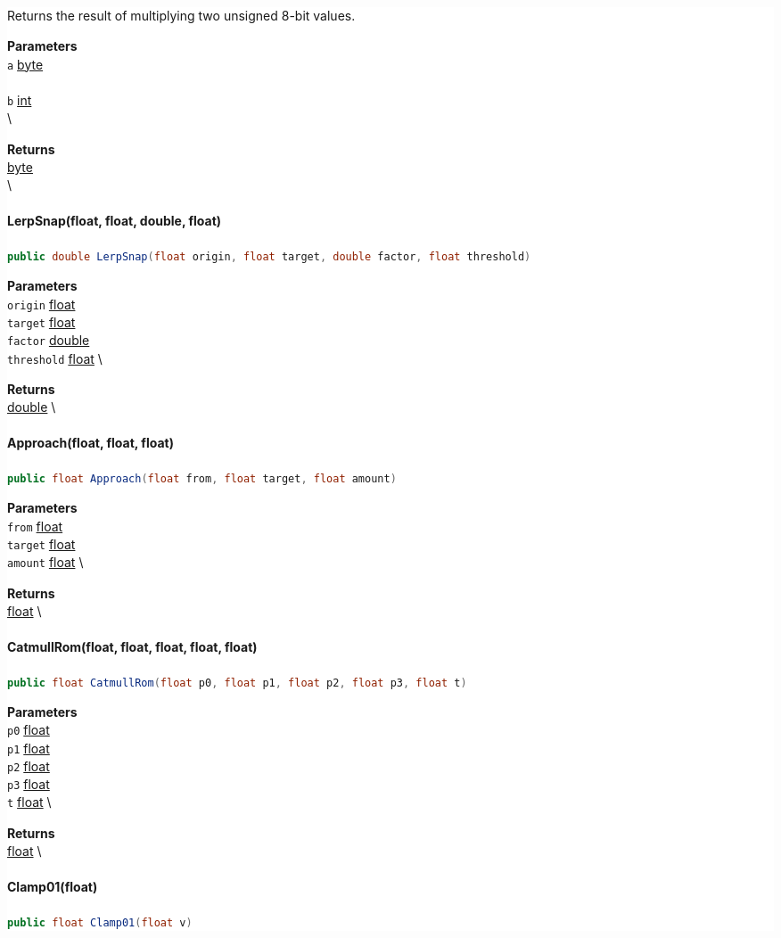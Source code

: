 Returns the result of multiplying two unsigned 8-bit values.

**Parameters** \
`a` [byte](https://learn.microsoft.com/en-us/dotnet/api/System.Byte?view=net-7.0) \
\
`b` [int](https://learn.microsoft.com/en-us/dotnet/api/System.Int32?view=net-7.0) \
\

**Returns** \
[byte](https://learn.microsoft.com/en-us/dotnet/api/System.Byte?view=net-7.0) \
\

#### LerpSnap(float, float, double, float)
```csharp
public double LerpSnap(float origin, float target, double factor, float threshold)
```

**Parameters** \
`origin` [float](https://learn.microsoft.com/en-us/dotnet/api/System.Single?view=net-7.0) \
`target` [float](https://learn.microsoft.com/en-us/dotnet/api/System.Single?view=net-7.0) \
`factor` [double](https://learn.microsoft.com/en-us/dotnet/api/System.Double?view=net-7.0) \
`threshold` [float](https://learn.microsoft.com/en-us/dotnet/api/System.Single?view=net-7.0) \

**Returns** \
[double](https://learn.microsoft.com/en-us/dotnet/api/System.Double?view=net-7.0) \

#### Approach(float, float, float)
```csharp
public float Approach(float from, float target, float amount)
```

**Parameters** \
`from` [float](https://learn.microsoft.com/en-us/dotnet/api/System.Single?view=net-7.0) \
`target` [float](https://learn.microsoft.com/en-us/dotnet/api/System.Single?view=net-7.0) \
`amount` [float](https://learn.microsoft.com/en-us/dotnet/api/System.Single?view=net-7.0) \

**Returns** \
[float](https://learn.microsoft.com/en-us/dotnet/api/System.Single?view=net-7.0) \

#### CatmullRom(float, float, float, float, float)
```csharp
public float CatmullRom(float p0, float p1, float p2, float p3, float t)
```

**Parameters** \
`p0` [float](https://learn.microsoft.com/en-us/dotnet/api/System.Single?view=net-7.0) \
`p1` [float](https://learn.microsoft.com/en-us/dotnet/api/System.Single?view=net-7.0) \
`p2` [float](https://learn.microsoft.com/en-us/dotnet/api/System.Single?view=net-7.0) \
`p3` [float](https://learn.microsoft.com/en-us/dotnet/api/System.Single?view=net-7.0) \
`t` [float](https://learn.microsoft.com/en-us/dotnet/api/System.Single?view=net-7.0) \

**Returns** \
[float](https://learn.microsoft.com/en-us/dotnet/api/System.Single?view=net-7.0) \

#### Clamp01(float)
```csharp
public float Clamp01(float v)
```
